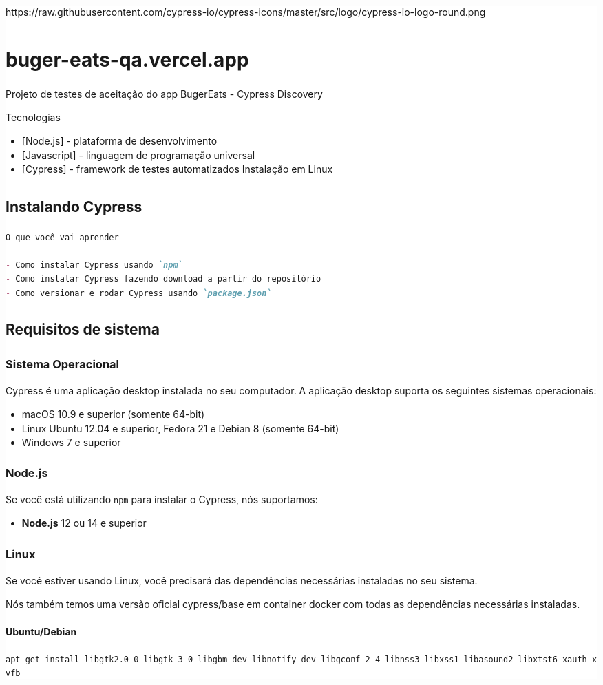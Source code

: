 https://raw.githubusercontent.com/cypress-io/cypress-icons/master/src/logo/cypress-io-logo-round.png

# buger-eats-qa.vercel.app
Projeto de testes de aceitação do app BugerEats - Cypress Discovery

Tecnologias
- [Node.js] - plataforma de desenvolvimento
- [Javascript] - linguagem de programação universal
- [Cypress] - framework de testes automatizados
Instalação em Linux

## Instalando Cypress

```markdown
O que você vai aprender

- Como instalar Cypress usando `npm`
- Como instalar Cypress fazendo download a partir do repositório
- Como versionar e rodar Cypress usando `package.json`
```

## Requisitos de sistema

### Sistema Operacional

Cypress é uma aplicação desktop instalada no seu computador.
A aplicação desktop suporta os seguintes sistemas operacionais:

- macOS 10.9 e superior (somente 64-bit)
- Linux Ubuntu 12.04 e superior, Fedora 21 e Debian 8 (somente 64-bit)
- Windows 7 e superior

### Node.js

Se você está utilizando `npm` para instalar o Cypress, nós suportamos:

- **Node.js** 12 ou 14 e superior

### Linux

Se você estiver usando Linux, você precisará das dependências necessárias
instaladas no seu sistema.

Nós também temos uma versão oficial [cypress/base](https://hub.docker.com/r/cypress/base/) em container docker com todas
as dependências necessárias instaladas.

#### Ubuntu/Debian

```bash
apt-get install libgtk2.0-0 libgtk-3-0 libgbm-dev libnotify-dev libgconf-2-4 libnss3 libxss1 libasound2 libxtst6 xauth xvfb
```


[//]: <> (TODO - Adicionar link integração contínua)
[//]: <> (TODO - Adicionar link integração contínua e imagem docker)
[//]: <> (TODO - Adicionar link abrindo navegadores)
[//]: <> (TODO - Adicionar link entre navegadores)
[//]: <> (TODO - Adicionar link CLI)
[//]: <> (TODO - Adicionar links na tabela abaixo)
[//]: <> (TODO - Adicionar links na integração contínua - caching)